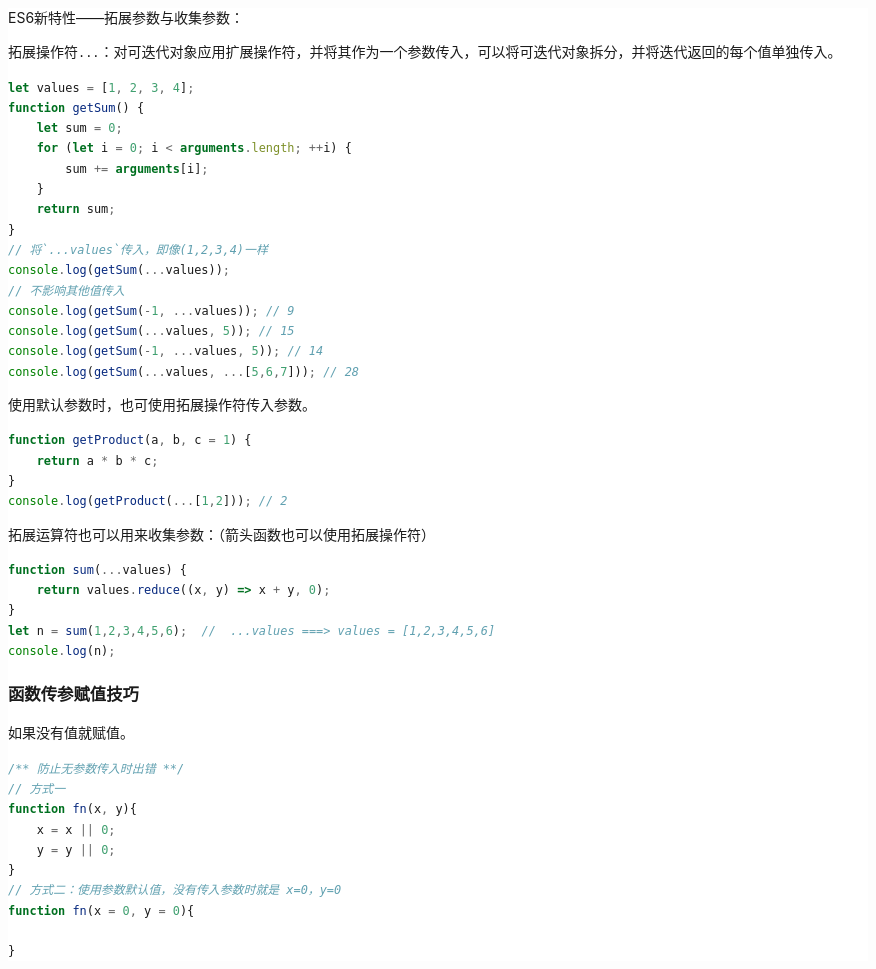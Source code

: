 ES6新特性——拓展参数与收集参数：

拓展操作符`...`：对可迭代对象应用扩展操作符，并将其作为一个参数传入，可以将可迭代对象拆分，并将迭代返回的每个值单独传入。

```javascript
let values = [1, 2, 3, 4];
function getSum() {
    let sum = 0;
    for (let i = 0; i < arguments.length; ++i) {
        sum += arguments[i];
    }
    return sum;
}
// 将`...values`传入，即像(1,2,3,4)一样
console.log(getSum(...values));
// 不影响其他值传入
console.log(getSum(-1, ...values)); // 9
console.log(getSum(...values, 5)); // 15
console.log(getSum(-1, ...values, 5)); // 14
console.log(getSum(...values, ...[5,6,7])); // 28
```

使用默认参数时，也可使用拓展操作符传入参数。

```javascript
function getProduct(a, b, c = 1) {
    return a * b * c;
}
console.log(getProduct(...[1,2])); // 2
```

拓展运算符也可以用来收集参数：（箭头函数也可以使用拓展操作符）

```javascript
function sum(...values) {
    return values.reduce((x, y) => x + y, 0);
}
let n = sum(1,2,3,4,5,6);  //  ...values ===> values = [1,2,3,4,5,6]
console.log(n);
```

### 函数传参赋值技巧

如果没有值就赋值。

```js
/** 防止无参数传入时出错 **/
// 方式一
function fn(x, y){
    x = x || 0;
    y = y || 0;
}
// 方式二：使用参数默认值，没有传入参数时就是 x=0，y=0
function fn(x = 0, y = 0){
	
}
```
